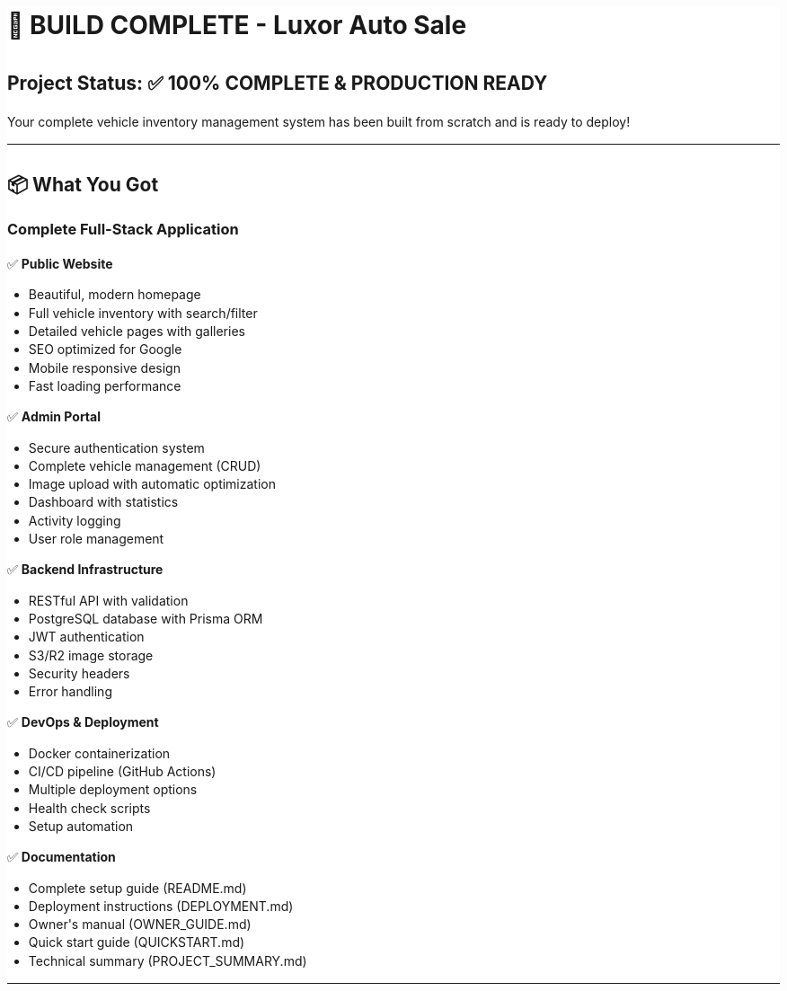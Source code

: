 # 🎉 BUILD COMPLETE - Luxor Auto Sale

## Project Status: ✅ 100% COMPLETE & PRODUCTION READY

Your complete vehicle inventory management system has been built from scratch and is ready to deploy!

---

## 📦 What You Got

### Complete Full-Stack Application

✅ **Public Website**
- Beautiful, modern homepage
- Full vehicle inventory with search/filter
- Detailed vehicle pages with galleries
- SEO optimized for Google
- Mobile responsive design
- Fast loading performance

✅ **Admin Portal**
- Secure authentication system
- Complete vehicle management (CRUD)
- Image upload with automatic optimization
- Dashboard with statistics
- Activity logging
- User role management

✅ **Backend Infrastructure**
- RESTful API with validation
- PostgreSQL database with Prisma ORM
- JWT authentication
- S3/R2 image storage
- Security headers
- Error handling

✅ **DevOps & Deployment**
- Docker containerization
- CI/CD pipeline (GitHub Actions)
- Multiple deployment options
- Health check scripts
- Setup automation

✅ **Documentation**
- Complete setup guide (README.md)
- Deployment instructions (DEPLOYMENT.md)
- Owner's manual (OWNER_GUIDE.md)
- Quick start guide (QUICKSTART.md)
- Technical summary (PROJECT_SUMMARY.md)

---